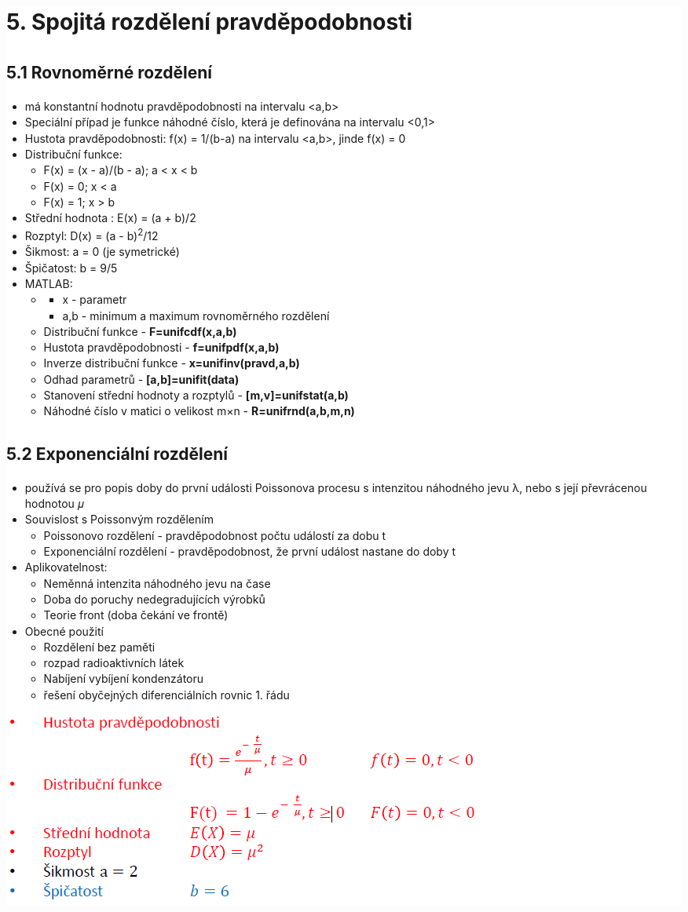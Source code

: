 # 5. Spojitá rozdělení pravděpodobnosti

## 5.1 Rovnoměrné rozdělení

- má konstantní hodnotu pravděpodobnosti na intervalu <a,b>
- Speciální případ je funkce náhodné číslo, která je definována na intervalu <0,1>
- Hustota pravděpodobnosti: f(x) = 1/(b-a) na intervalu <a,b>, jinde f(x) = 0
- Distribuční funkce:
  - F(x) = (x - a)/(b - a); a < x < b
  - F(x) = 0; x < a
  - F(x) = 1; x > b
- Střední hodnota : E(x) = (a + b)/2
- Rozptyl: D(x) = (a - b)<sup>2</sup>/12
- Šikmost: a = 0 (je symetrické)
- Špičatost: b = 9/5
- MATLAB:
  - - x - parametr
    - a,b - minimum a maximum rovnoměrného rozdělení
  - Distribuční funkce - **F=unifcdf(x,a,b)**
  - Hustota pravděpodobnosti - **f=unifpdf(x,a,b)**
  - Inverze distribuční funkce - **x=unifinv(pravd,a,b)**
  - Odhad parametrů - **[a,b]=unifit(data)**
  - Stanovení střední hodnoty a rozptylů - **[m,v]=unifstat(a,b)**
  - Náhodné číslo v matici o velikost m×n - **R=unifrnd(a,b,m,n)**

## 5.2 Exponenciální rozdělení

- používá se pro popis doby do první události Poissonova procesu s intenzitou náhodného jevu λ, nebo s její převrácenou hodnotou 𝜇
- Souvislost s Poissonvým rozdělením
  - Poissonovo rozdělení - pravděpodobnost počtu událostí za dobu t
  - Exponenciální rozdělení - pravděpodobnost, že první událost nastane do doby t
- Aplikovatelnost:
  - Neměnná intenzita náhodného jevu na čase
  - Doba do poruchy nedegradujících výrobků
  - Teorie front (doba čekání ve frontě)
- Obecné použití
  - Rozdělení bez paměti
  - rozpad radioaktivních látek
  - Nabíjení vybíjení kondenzátoru
  - řešení obyčejných diferenciálních rovnic 1. řádu

![Exponenciální rozdělení - vzorce](pictures/exp_rozd.png)
